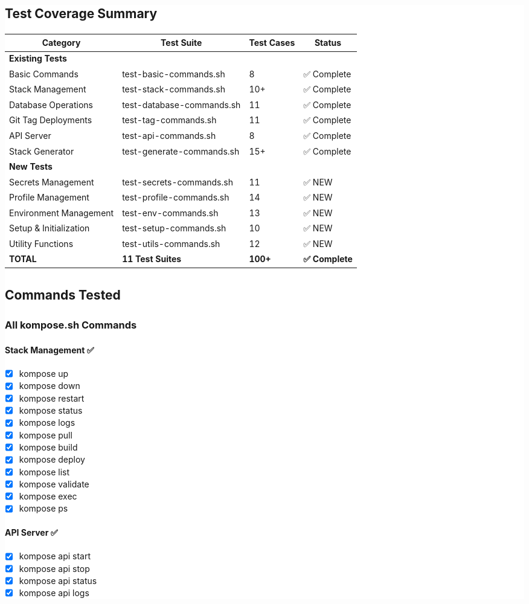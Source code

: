 ## Test Coverage Summary

| Category | Test Suite | Test Cases | Status |
|----------|-----------|------------|--------|
| **Existing Tests** | | | |
| Basic Commands | test-basic-commands.sh | 8 | ✅ Complete |
| Stack Management | test-stack-commands.sh | 10+ | ✅ Complete |
| Database Operations | test-database-commands.sh | 11 | ✅ Complete |
| Git Tag Deployments | test-tag-commands.sh | 11 | ✅ Complete |
| API Server | test-api-commands.sh | 8 | ✅ Complete |
| Stack Generator | test-generate-commands.sh | 15+ | ✅ Complete |
| **New Tests** | | | |
| Secrets Management | test-secrets-commands.sh | 11 | ✅ NEW |
| Profile Management | test-profile-commands.sh | 14 | ✅ NEW |
| Environment Management | test-env-commands.sh | 13 | ✅ NEW |
| Setup & Initialization | test-setup-commands.sh | 10 | ✅ NEW |
| Utility Functions | test-utils-commands.sh | 12 | ✅ NEW |
| **TOTAL** | **11 Test Suites** | **100+** | **✅ Complete** |

## Commands Tested

### All kompose.sh Commands

#### Stack Management ✅
- [x] kompose up
- [x] kompose down
- [x] kompose restart
- [x] kompose status
- [x] kompose logs
- [x] kompose pull
- [x] kompose build
- [x] kompose deploy
- [x] kompose list
- [x] kompose validate
- [x] kompose exec
- [x] kompose ps

#### API Server ✅
- [x] kompose api start
- [x] kompose api stop
- [x] kompose api status
- [x] kompose api logs
